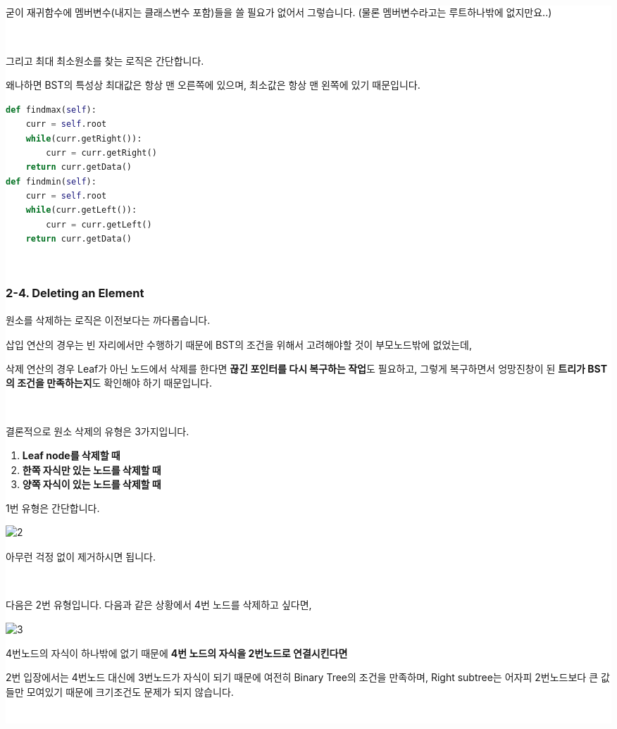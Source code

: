 굳이 재귀함수에 멤버변수(내지는 클래스변수 포함)들을 쓸 필요가 없어서 그렇습니다. (물론 멤버변수라고는 루트하나밖에 없지만요..)

<br>

그리고 최대 최소원소를 찾는 로직은 간단합니다.

왜나하면 BST의 특성상 최대값은 항상 맨 오른쪽에 있으며, 최소값은 항상 맨 왼쪽에 있기 때문입니다.

```python
def findmax(self):
    curr = self.root
    while(curr.getRight()):
        curr = curr.getRight()
    return curr.getData()
def findmin(self):
    curr = self.root
    while(curr.getLeft()):
        curr = curr.getLeft()
    return curr.getData()
```

<br>

### 2-4. Deleting an Element

원소를 삭제하는 로직은 이전보다는 까다롭습니다.

삽입 연산의 경우는 빈 자리에서만 수행하기 때문에 BST의 조건을 위해서 고려해야할 것이 부모노드밖에 없었는데,

삭제 연산의 경우 Leaf가 아닌 노드에서 삭제를 한다면 **끊긴 포인터를 다시 복구하는 작업**도 필요하고, 그렇게 복구하면서 엉망진창이 된 **트리가 BST의 조건을 만족하는지**도 확인해야 하기 때문입니다.

<br>

결론적으로 원소 삭제의 유형은 3가지입니다.

1. **Leaf node를 삭제할 때**
2. **한쪽 자식만 있는 노드를 삭제할 때**
3. **양쪽 자식이 있는 노드를 삭제할 때**

1번 유형은 간단합니다.

![2](https://user-images.githubusercontent.com/37765338/52339601-f2287a00-2a50-11e9-8143-49a15bdce2ef.png)

아무런 걱정 없이 제거하시면 됩니다.

<br>

다음은 2번 유형입니다. 다음과 같은 상황에서 4번 노드를 삭제하고 싶다면,

![3](https://user-images.githubusercontent.com/37765338/52339602-f2287a00-2a50-11e9-81d5-fc1cfcf8f358.png)

4번노드의 자식이 하나밖에 없기 때문에 **4번 노드의 자식을 2번노드로 연결시킨다면**

2번 입장에서는 4번노드 대신에 3번노드가 자식이 되기 때문에 여전히 Binary Tree의 조건을 만족하며, Right subtree는 어자피 2번노드보다 큰 값들만 모여있기 때문에 크기조건도 문제가 되지 않습니다.

<br>

